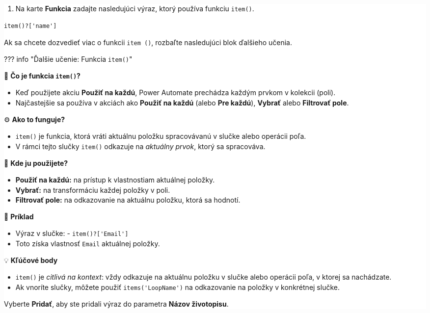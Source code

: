 1. Na karte **Funkcia** zadajte nasledujúci výraz, ktorý používa funkciu `item()`.

```text
item()?['name']
```

Ak sa chcete dozvedieť viac o funkcii `item ()`, rozbaľte nasledujúci blok ďalšieho učenia.

??? info "Ďalšie učenie: Funkcia `item()`"

🤔 **Čo je funkcia `item()`?**

- Keď použijete akciu **Použiť na každú**, Power Automate prechádza každým prvkom v kolekcii (poli).
- Najčastejšie sa používa v akciách ako **Použiť na každú** (alebo **Pre každú**), **Vybrať** alebo **Filtrovať pole**.

⚙️ **Ako to funguje?**

- `item()` je funkcia, ktorá vráti aktuálnu položku spracovávanú v slučke alebo operácii poľa.
- V rámci tejto slučky `item()` odkazuje na _aktuálny prvok_, ktorý sa spracováva.

📌 **Kde ju použijete?**

- **Použiť na každú:** na prístup k vlastnostiam aktuálnej položky.
- **Vybrať:** na transformáciu každej položky v poli.
- **Filtrovať pole:** na odkazovanie na aktuálnu položku, ktorá sa hodnotí.

🦋 **Príklad**

- Výraz v slučke:
       -  `item()?['Email']`
- Toto získa vlastnosť `Email` aktuálnej položky.

💡 **Kľúčové body**

- `item()` je _citlivá na kontext_: vždy odkazuje na aktuálnu položku v slučke alebo operácii poľa, v ktorej sa nachádzate.
- Ak vnoríte slučky, môžete použiť `items('LoopName')` na odkazovanie na položky v konkrétnej slučke.

Vyberte **Pridať**, aby ste pridali výraz do parametra **Názov životopisu**.

